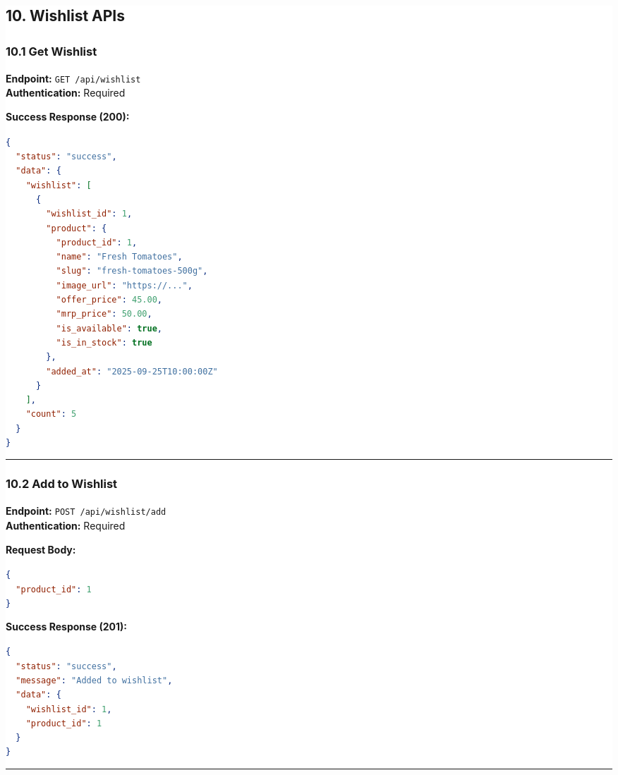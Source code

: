 
## 10. Wishlist APIs

### 10.1 Get Wishlist

**Endpoint:** `GET /api/wishlist`  
**Authentication:** Required

**Success Response (200):**
```json
{
  "status": "success",
  "data": {
    "wishlist": [
      {
        "wishlist_id": 1,
        "product": {
          "product_id": 1,
          "name": "Fresh Tomatoes",
          "slug": "fresh-tomatoes-500g",
          "image_url": "https://...",
          "offer_price": 45.00,
          "mrp_price": 50.00,
          "is_available": true,
          "is_in_stock": true
        },
        "added_at": "2025-09-25T10:00:00Z"
      }
    ],
    "count": 5
  }
}
```

---

### 10.2 Add to Wishlist

**Endpoint:** `POST /api/wishlist/add`  
**Authentication:** Required

**Request Body:**
```json
{
  "product_id": 1
}
```

**Success Response (201):**
```json
{
  "status": "success",
  "message": "Added to wishlist",
  "data": {
    "wishlist_id": 1,
    "product_id": 1
  }
}
```

---